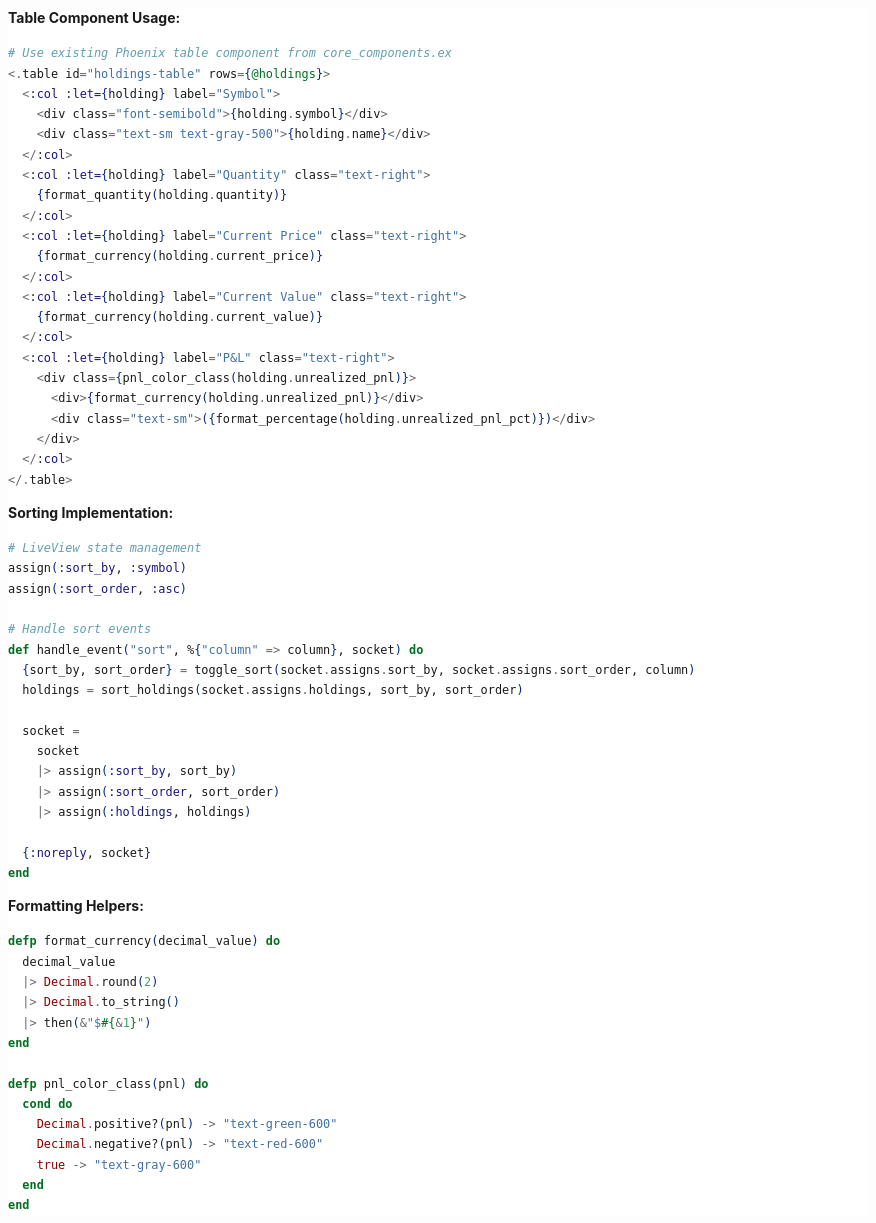 **Table Component Usage:**

```elixir
# Use existing Phoenix table component from core_components.ex
<.table id="holdings-table" rows={@holdings}>
  <:col :let={holding} label="Symbol">
    <div class="font-semibold">{holding.symbol}</div>
    <div class="text-sm text-gray-500">{holding.name}</div>
  </:col>
  <:col :let={holding} label="Quantity" class="text-right">
    {format_quantity(holding.quantity)}
  </:col>
  <:col :let={holding} label="Current Price" class="text-right">
    {format_currency(holding.current_price)}
  </:col>
  <:col :let={holding} label="Current Value" class="text-right">
    {format_currency(holding.current_value)}
  </:col>
  <:col :let={holding} label="P&L" class="text-right">
    <div class={pnl_color_class(holding.unrealized_pnl)}>
      <div>{format_currency(holding.unrealized_pnl)}</div>
      <div class="text-sm">({format_percentage(holding.unrealized_pnl_pct)})</div>
    </div>
  </:col>
</.table>
```

**Sorting Implementation:**

```elixir
# LiveView state management
assign(:sort_by, :symbol)
assign(:sort_order, :asc)

# Handle sort events
def handle_event("sort", %{"column" => column}, socket) do
  {sort_by, sort_order} = toggle_sort(socket.assigns.sort_by, socket.assigns.sort_order, column)
  holdings = sort_holdings(socket.assigns.holdings, sort_by, sort_order)

  socket =
    socket
    |> assign(:sort_by, sort_by)
    |> assign(:sort_order, sort_order)
    |> assign(:holdings, holdings)

  {:noreply, socket}
end
```

**Formatting Helpers:**

```elixir
defp format_currency(decimal_value) do
  decimal_value
  |> Decimal.round(2)
  |> Decimal.to_string()
  |> then(&"$#{&1}")
end

defp pnl_color_class(pnl) do
  cond do
    Decimal.positive?(pnl) -> "text-green-600"
    Decimal.negative?(pnl) -> "text-red-600"
    true -> "text-gray-600"
  end
end
```